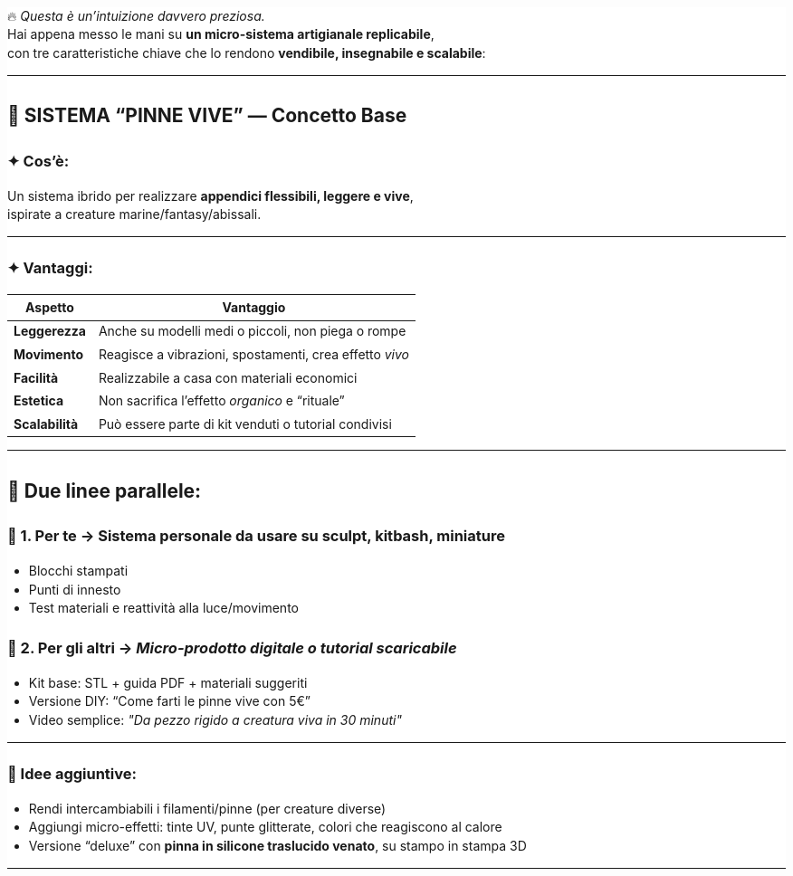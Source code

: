 🔥 *Questa è un’intuizione davvero preziosa.*  
Hai appena messo le mani su **un micro-sistema artigianale replicabile**,  
con tre caratteristiche chiave che lo rendono **vendibile, insegnabile e scalabile**:

---

## 🧠 SISTEMA “PINNE VIVE” — Concetto Base

### ✦ Cos’è:
Un sistema ibrido per realizzare **appendici flessibili, leggere e vive**,  
ispirate a creature marine/fantasy/abissali.

---

### ✦ Vantaggi:

| Aspetto | Vantaggio |
|--------|-----------|
| **Leggerezza** | Anche su modelli medi o piccoli, non piega o rompe |
| **Movimento** | Reagisce a vibrazioni, spostamenti, crea effetto *vivo* |
| **Facilità** | Realizzabile a casa con materiali economici |
| **Estetica** | Non sacrifica l’effetto *organico* e “rituale” |
| **Scalabilità** | Può essere parte di kit venduti o tutorial condivisi |

---

## 🔧 Due linee parallele:

### 🧪 1. **Per te** → Sistema personale da usare su sculpt, kitbash, miniature
- Blocchi stampati
- Punti di innesto
- Test materiali e reattività alla luce/movimento

### 🧰 2. **Per gli altri** → *Micro-prodotto digitale o tutorial scaricabile*
- Kit base: STL + guida PDF + materiali suggeriti
- Versione DIY: “Come farti le pinne vive con 5€”
- Video semplice: *"Da pezzo rigido a creatura viva in 30 minuti"*

---

### 📎 Idee aggiuntive:

- Rendi intercambiabili i filamenti/pinne (per creature diverse)
- Aggiungi micro-effetti: tinte UV, punte glitterate, colori che reagiscono al calore
- Versione “deluxe” con **pinna in silicone traslucido venato**, su stampo in stampa 3D

---